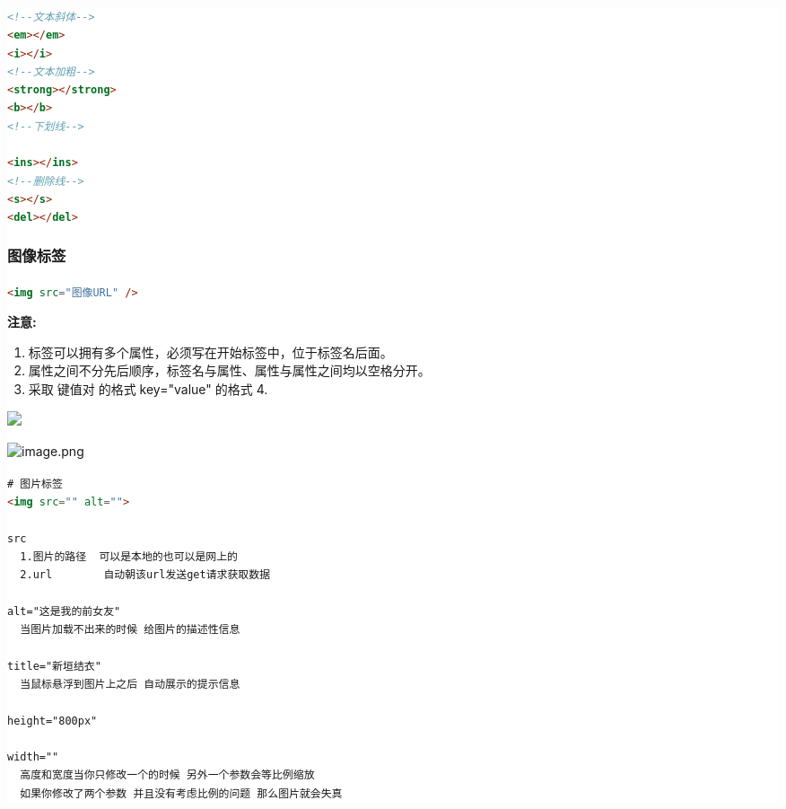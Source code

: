 ```html
<!--文本斜体-->
<em></em>
<i></i>
<!--文本加粗-->
<strong></strong>
<b></b>
<!--下划线-->

<ins></ins>
<!--删除线-->
<s></s>
<del></del>

```

### 图像标签

```html
<img src="图像URL" />
```

**注意:**

1. 标签可以拥有多个属性，必须写在开始标签中，位于标签名后面。
2. 属性之间不分先后顺序，标签名与属性、属性与属性之间均以空格分开。
3. 采取  键值对 的格式   key="value"  的格式
   4.

![](https://secure2.wostatic.cn/static/p44K7qh2fQbbZSDx8sXm1c/image.png)

![image.png](C:/Users/HS_HG/OneDrive/桌面/web/web/基础/HTML/assets/image-20211221152016-jcgk7dw.png)

```html
# 图片标签
<img src="" alt="">

src
  1.图片的路径  可以是本地的也可以是网上的
  2.url        自动朝该url发送get请求获取数据

alt="这是我的前女友"
  当图片加载不出来的时候 给图片的描述性信息

title="新垣结衣"
  当鼠标悬浮到图片上之后 自动展示的提示信息

height="800px" 

width=""
  高度和宽度当你只修改一个的时候 另外一个参数会等比例缩放
  如果你修改了两个参数 并且没有考虑比例的问题 那么图片就会失真
```
